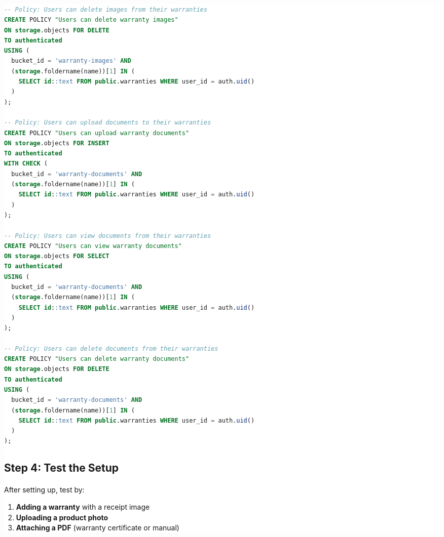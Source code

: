 ```sql
-- Policy: Users can delete images from their warranties
CREATE POLICY "Users can delete warranty images"
ON storage.objects FOR DELETE
TO authenticated
USING (
  bucket_id = 'warranty-images' AND
  (storage.foldername(name))[1] IN (
    SELECT id::text FROM public.warranties WHERE user_id = auth.uid()
  )
);

-- Policy: Users can upload documents to their warranties
CREATE POLICY "Users can upload warranty documents"
ON storage.objects FOR INSERT
TO authenticated
WITH CHECK (
  bucket_id = 'warranty-documents' AND
  (storage.foldername(name))[1] IN (
    SELECT id::text FROM public.warranties WHERE user_id = auth.uid()
  )
);

-- Policy: Users can view documents from their warranties
CREATE POLICY "Users can view warranty documents"
ON storage.objects FOR SELECT
TO authenticated
USING (
  bucket_id = 'warranty-documents' AND
  (storage.foldername(name))[1] IN (
    SELECT id::text FROM public.warranties WHERE user_id = auth.uid()
  )
);

-- Policy: Users can delete documents from their warranties
CREATE POLICY "Users can delete warranty documents"
ON storage.objects FOR DELETE
TO authenticated
USING (
  bucket_id = 'warranty-documents' AND
  (storage.foldername(name))[1] IN (
    SELECT id::text FROM public.warranties WHERE user_id = auth.uid()
  )
);
```

## Step 4: Test the Setup

After setting up, test by:

1. **Adding a warranty** with a receipt image
2. **Uploading a product photo**
3. **Attaching a PDF** (warranty certificate or manual)
